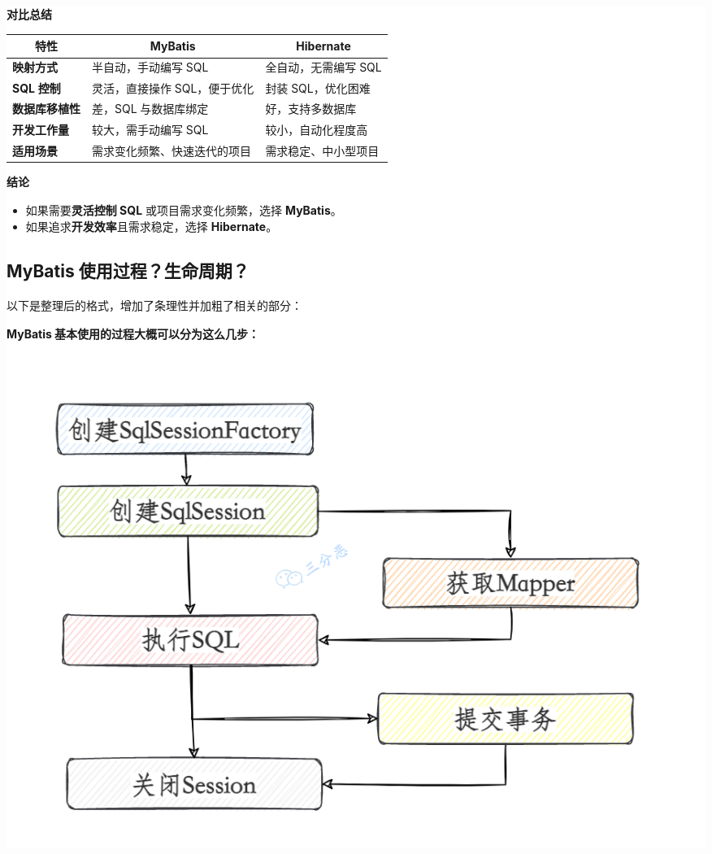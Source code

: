 **对比总结**

| 特性 | MyBatis | Hibernate |
| --- | --- | --- |
| **映射方式** | 半自动，手动编写 SQL | 全自动，无需编写 SQL |
| **SQL 控制** | 灵活，直接操作 SQL，便于优化 | 封装 SQL，优化困难 |
| **数据库移植性** | 差，SQL 与数据库绑定 | 好，支持多数据库 |
| **开发工作量** | 较大，需手动编写 SQL | 较小，自动化程度高 |
| **适用场景** | 需求变化频繁、快速迭代的项目 | 需求稳定、中小型项目 |


**结论**

+ 如果需要**灵活控制 SQL** 或项目需求变化频繁，选择 **MyBatis**。
+ 如果追求**开发效率**且需求稳定，选择 **Hibernate**。

## MyBatis 使用过程？生命周期？
以下是整理后的格式，增加了条理性并加粗了相关的部分：

**MyBatis 基本使用的过程大概可以分为这么几步：**

![1736153806058-bdcdce96-9eea-44e6-8359-b676742e1d64.png](./img/FBXV_jQB6D8gHxdS/1736153806058-bdcdce96-9eea-44e6-8359-b676742e1d64-591877.png)
